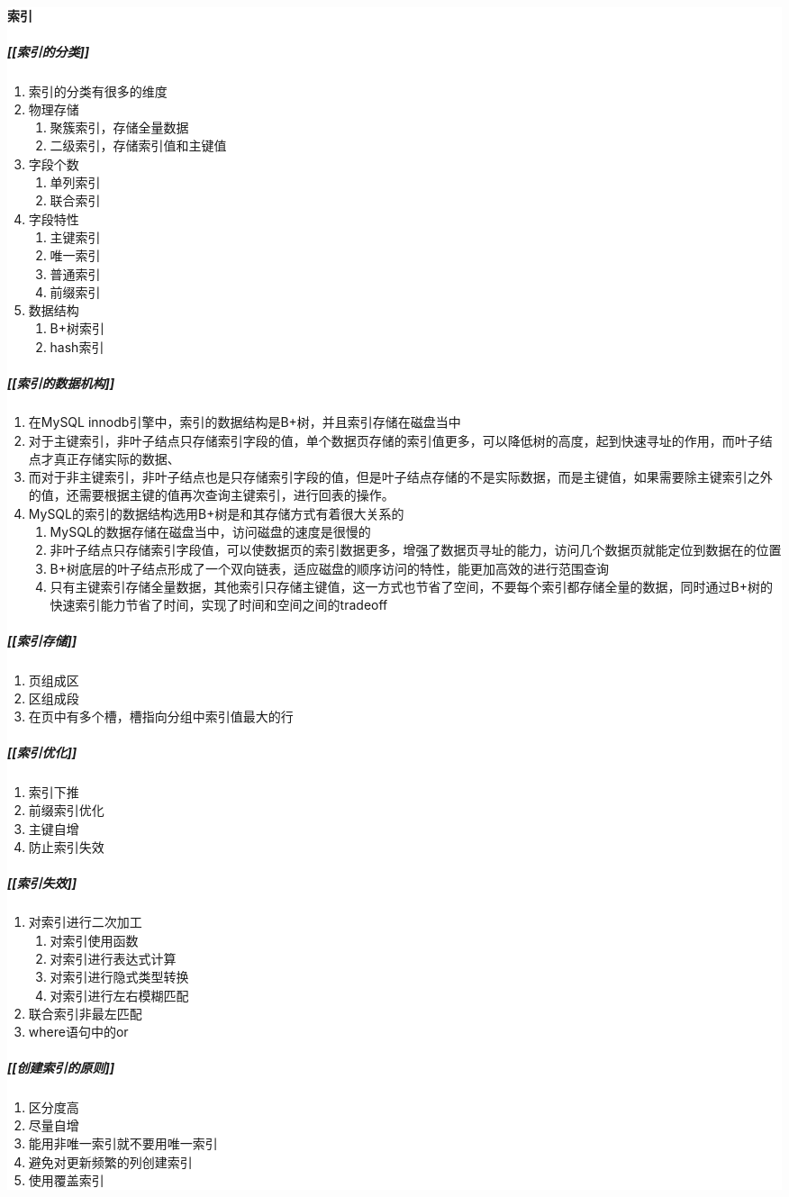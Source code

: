 #### 索引
##### [[索引的分类]]
1. 索引的分类有很多的维度
2. 物理存储
	1. 聚簇索引，存储全量数据
	2. 二级索引，存储索引值和主键值
3. 字段个数
	1. 单列索引
	2. 联合索引
4. 字段特性
	1. 主键索引
	2. 唯一索引
	3. 普通索引
	4. 前缀索引
5. 数据结构
	1. B+树索引
	2. hash索引

##### [[索引的数据机构]]
1. 在MySQL innodb引擎中，索引的数据结构是B+树，并且索引存储在磁盘当中
2. 对于主键索引，非叶子结点只存储索引字段的值，单个数据页存储的索引值更多，可以降低树的高度，起到快速寻址的作用，而叶子结点才真正存储实际的数据、
3. 而对于非主键索引，非叶子结点也是只存储索引字段的值，但是叶子结点存储的不是实际数据，而是主键值，如果需要除主键索引之外的值，还需要根据主键的值再次查询主键索引，进行回表的操作。
4. MySQL的索引的数据结构选用B+树是和其存储方式有着很大关系的
	1. MySQL的数据存储在磁盘当中，访问磁盘的速度是很慢的
	2. 非叶子结点只存储索引字段值，可以使数据页的索引数据更多，增强了数据页寻址的能力，访问几个数据页就能定位到数据在的位置
	3. B+树底层的叶子结点形成了一个双向链表，适应磁盘的顺序访问的特性，能更加高效的进行范围查询
	4. 只有主键索引存储全量数据，其他索引只存储主键值，这一方式也节省了空间，不要每个索引都存储全量的数据，同时通过B+树的快速索引能力节省了时间，实现了时间和空间之间的tradeoff

##### [[索引存储]]
1. 页组成区
2. 区组成段
3. 在页中有多个槽，槽指向分组中索引值最大的行

##### [[索引优化]]
1. 索引下推
2. 前缀索引优化
3. 主键自增
4. 防止索引失效

##### [[索引失效]]
1. 对索引进行二次加工
	1. 对索引使用函数
	2. 对索引进行表达式计算
	3. 对索引进行隐式类型转换
	4. 对索引进行左右模糊匹配
2. 联合索引非最左匹配
3. where语句中的or

##### [[创建索引的原则]]
1. 区分度高
2. 尽量自增
3. 能用非唯一索引就不要用唯一索引
4. 避免对更新频繁的列创建索引
5. 使用覆盖索引
